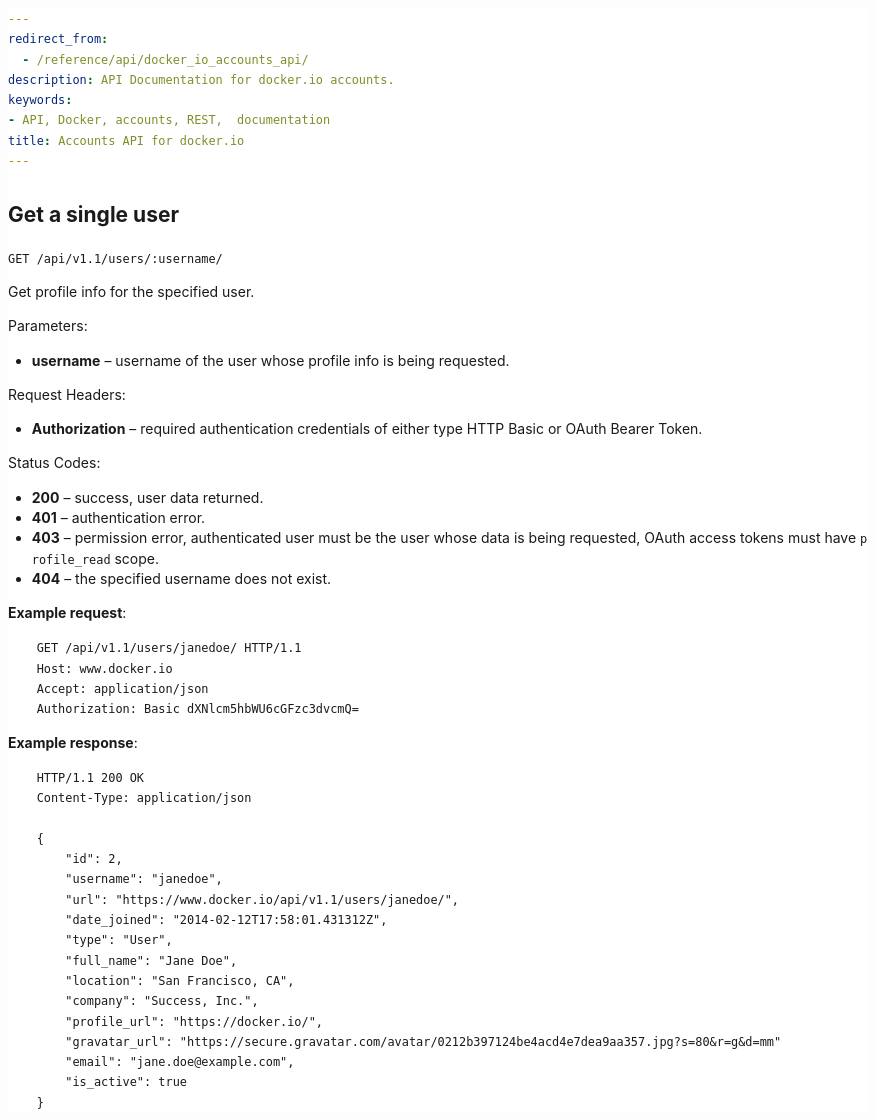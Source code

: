 ```yaml
---
redirect_from:
  - /reference/api/docker_io_accounts_api/
description: API Documentation for docker.io accounts.
keywords:
- API, Docker, accounts, REST,  documentation
title: Accounts API for docker.io
---
```


## Get a single user

`GET /api/v1.1/users/:username/`

Get profile info for the specified user.

Parameters:

-   **username** – username of the user whose profile info is being
        requested.

Request Headers:

-   **Authorization** – required authentication credentials of
        either type HTTP Basic or OAuth Bearer Token.

Status Codes:

-   **200** – success, user data returned.
-   **401** – authentication error.
-   **403** – permission error, authenticated user must be the user
        whose data is being requested, OAuth access tokens must have
        `profile_read` scope.
-   **404** – the specified username does not exist.

**Example request**:

        GET /api/v1.1/users/janedoe/ HTTP/1.1
        Host: www.docker.io
        Accept: application/json
        Authorization: Basic dXNlcm5hbWU6cGFzc3dvcmQ=

**Example response**:

        HTTP/1.1 200 OK
        Content-Type: application/json

        {
            "id": 2,
            "username": "janedoe",
            "url": "https://www.docker.io/api/v1.1/users/janedoe/",
            "date_joined": "2014-02-12T17:58:01.431312Z",
            "type": "User",
            "full_name": "Jane Doe",
            "location": "San Francisco, CA",
            "company": "Success, Inc.",
            "profile_url": "https://docker.io/",
            "gravatar_url": "https://secure.gravatar.com/avatar/0212b397124be4acd4e7dea9aa357.jpg?s=80&r=g&d=mm"
            "email": "jane.doe@example.com",
            "is_active": true
        }
